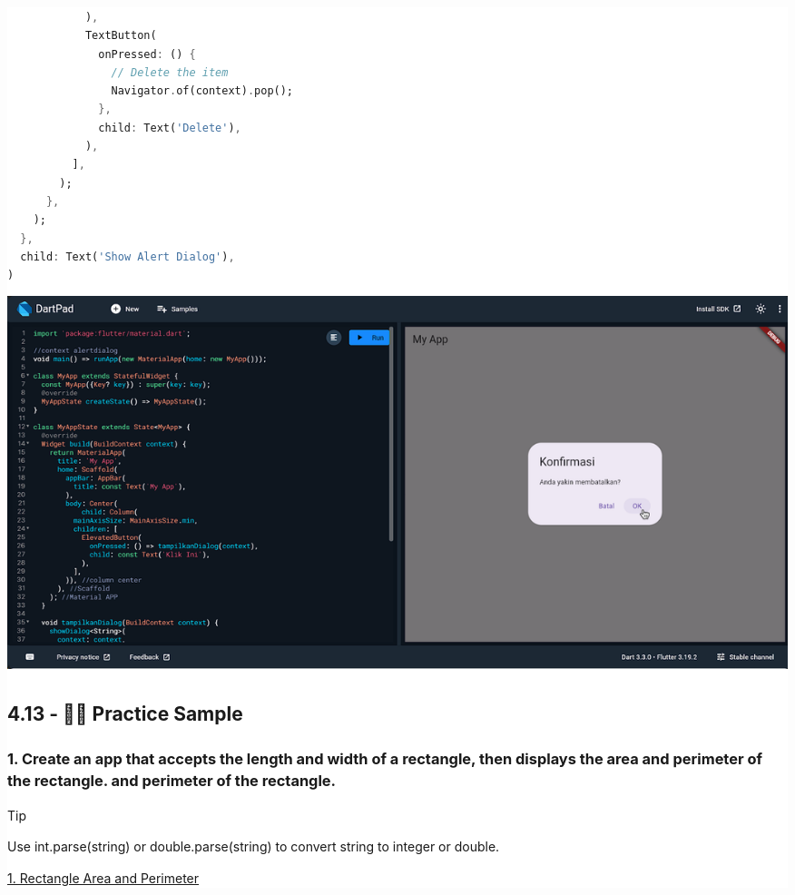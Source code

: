 ```dart
            ),
            TextButton(
              onPressed: () {
                // Delete the item
                Navigator.of(context).pop();
              },
              child: Text('Delete'),
            ),
          ],
        );
      },
    );
  },
  child: Text('Show Alert Dialog'),
)
```

![alert-dialog](../assets/alert-dialog.png)

## 4.13 - 💪🏻 Practice Sample

### 1. Create an app that accepts the length and width of a rectangle, then displays the area and perimeter of the rectangle. and perimeter of the rectangle.

> [!TIP] 
> Use int.parse(string) or double.parse(string) to convert string to integer or double.

[1. Rectangle Area and Perimeter](../04-widget/widget_practice/lib/1-areas-circumference.dart)
